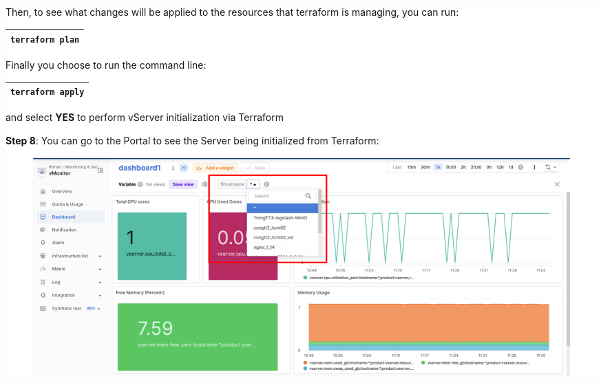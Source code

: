```
```

Then, to see what changes will be applied to the resources that terraform is managing, you can run:

| `terraform plan` |
| ---------------- |

Finally you choose to run the command line:

| `terraform apply` |
| ----------------- |

and select **YES** to perform vServer initialization via Terraform



**Step 8**: You can go to the Portal to see the Server being initialized from Terraform:

<figure><img src="../../../.gitbook/assets/image (88).png" alt=""><figcaption></figcaption></figure>
